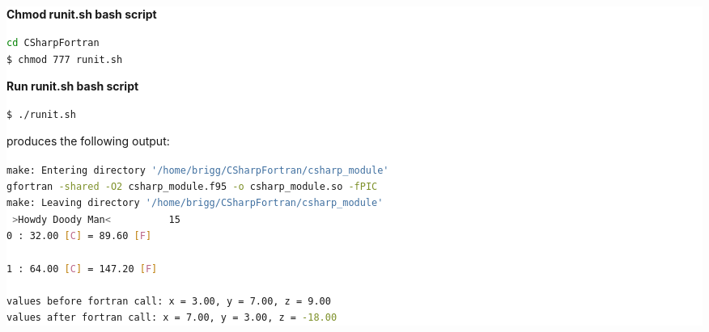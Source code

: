 **Chmod runit.sh bash script**

```bash
cd CSharpFortran
$ chmod 777 runit.sh
```

**Run runit.sh bash script**

```bash
$ ./runit.sh
```

produces the following output:

```bash
make: Entering directory '/home/brigg/CSharpFortran/csharp_module'
gfortran -shared -O2 csharp_module.f95 -o csharp_module.so -fPIC
make: Leaving directory '/home/brigg/CSharpFortran/csharp_module'
 >Howdy Doody Man<          15
0 : 32.00 [C] = 89.60 [F]

1 : 64.00 [C] = 147.20 [F]

values before fortran call: x = 3.00, y = 7.00, z = 9.00
values after fortran call: x = 7.00, y = 3.00, z = -18.00
```

